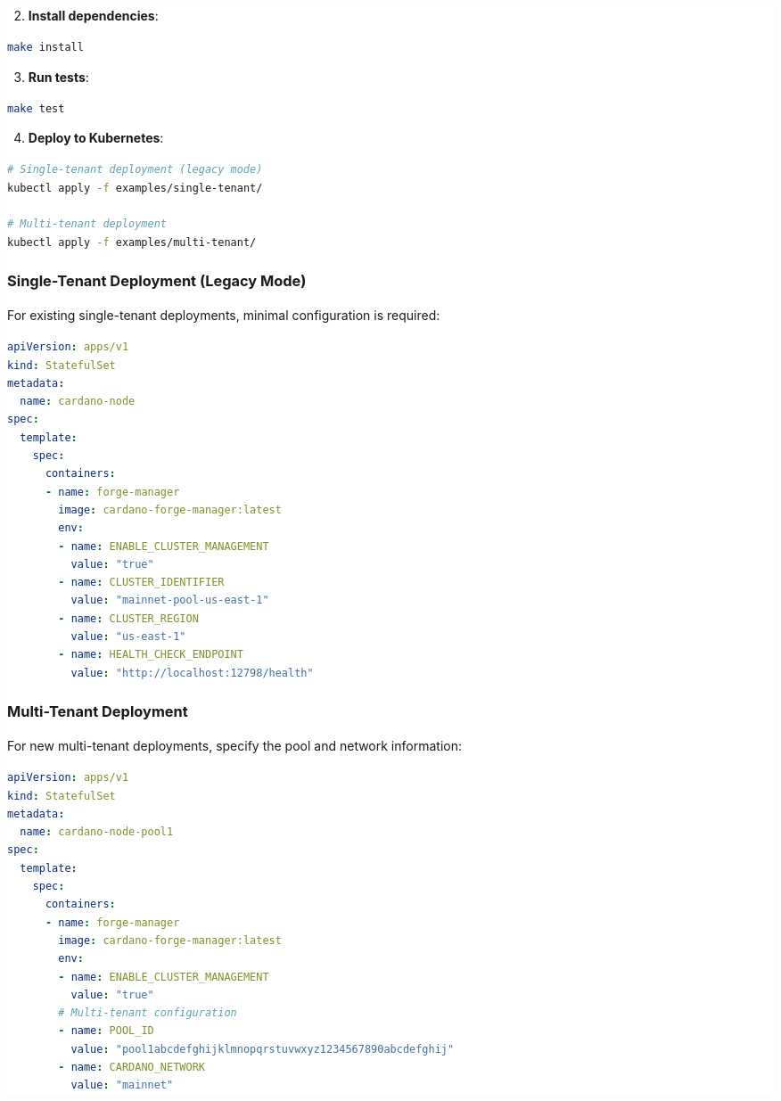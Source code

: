2. **Install dependencies**:
```bash
make install
```

3. **Run tests**:
```bash
make test
```

4. **Deploy to Kubernetes**:
```bash
# Single-tenant deployment (legacy mode)
kubectl apply -f examples/single-tenant/

# Multi-tenant deployment
kubectl apply -f examples/multi-tenant/
```

### Single-Tenant Deployment (Legacy Mode)

For existing single-tenant deployments, minimal configuration is required:

```yaml
apiVersion: apps/v1
kind: StatefulSet
metadata:
  name: cardano-node
spec:
  template:
    spec:
      containers:
      - name: forge-manager
        image: cardano-forge-manager:latest
        env:
        - name: ENABLE_CLUSTER_MANAGEMENT
          value: "true"
        - name: CLUSTER_IDENTIFIER
          value: "mainnet-pool-us-east-1"
        - name: CLUSTER_REGION
          value: "us-east-1"
        - name: HEALTH_CHECK_ENDPOINT
          value: "http://localhost:12798/health"
```

### Multi-Tenant Deployment

For new multi-tenant deployments, specify the pool and network information:

```yaml
apiVersion: apps/v1
kind: StatefulSet
metadata:
  name: cardano-node-pool1
spec:
  template:
    spec:
      containers:
      - name: forge-manager
        image: cardano-forge-manager:latest
        env:
        - name: ENABLE_CLUSTER_MANAGEMENT
          value: "true"
        # Multi-tenant configuration
        - name: POOL_ID
          value: "pool1abcdefghijklmnopqrstuvwxyz1234567890abcdefghij"
        - name: CARDANO_NETWORK
          value: "mainnet"
```